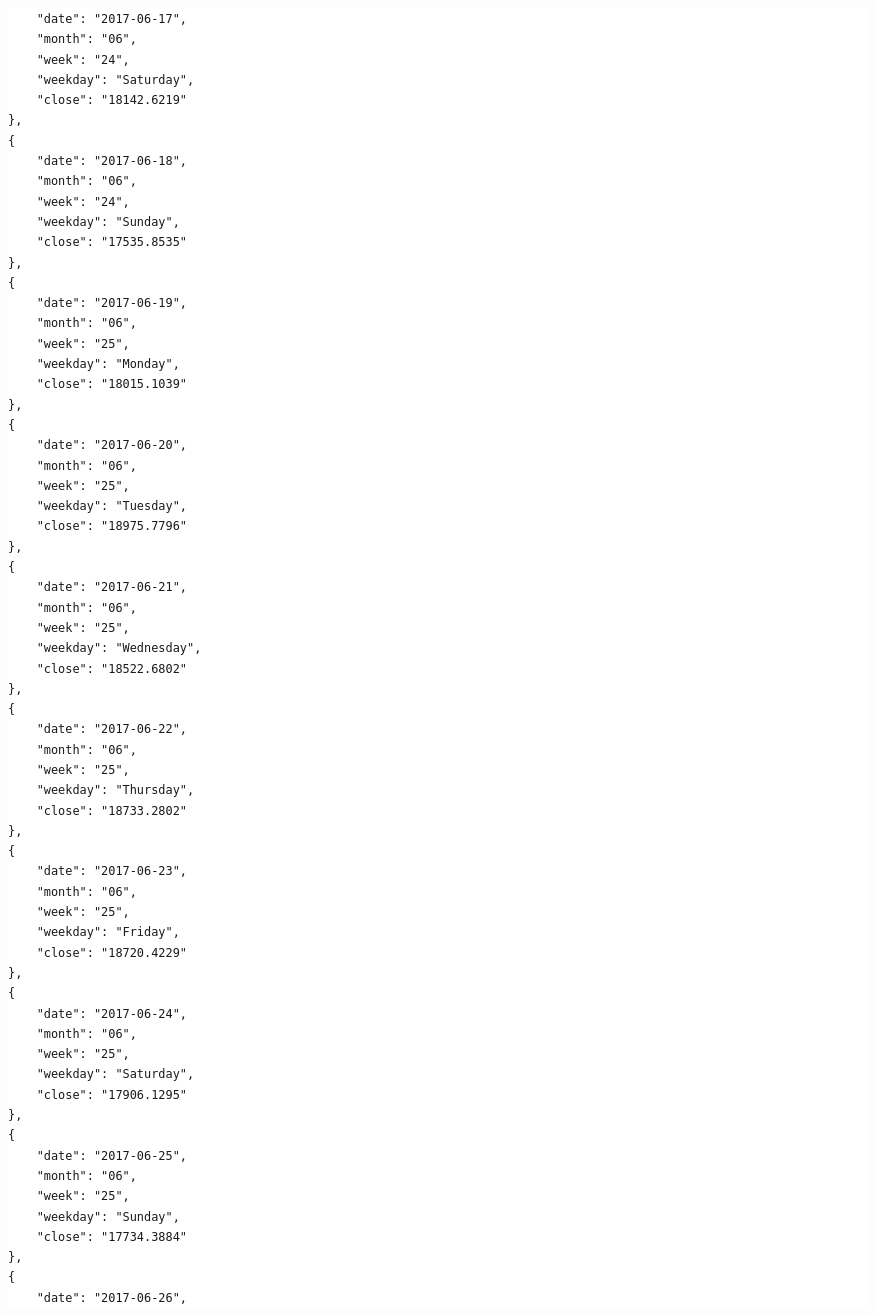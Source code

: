         "date": "2017-06-17",
        "month": "06",
        "week": "24",
        "weekday": "Saturday",
        "close": "18142.6219"
    },
    {
        "date": "2017-06-18",
        "month": "06",
        "week": "24",
        "weekday": "Sunday",
        "close": "17535.8535"
    },
    {
        "date": "2017-06-19",
        "month": "06",
        "week": "25",
        "weekday": "Monday",
        "close": "18015.1039"
    },
    {
        "date": "2017-06-20",
        "month": "06",
        "week": "25",
        "weekday": "Tuesday",
        "close": "18975.7796"
    },
    {
        "date": "2017-06-21",
        "month": "06",
        "week": "25",
        "weekday": "Wednesday",
        "close": "18522.6802"
    },
    {
        "date": "2017-06-22",
        "month": "06",
        "week": "25",
        "weekday": "Thursday",
        "close": "18733.2802"
    },
    {
        "date": "2017-06-23",
        "month": "06",
        "week": "25",
        "weekday": "Friday",
        "close": "18720.4229"
    },
    {
        "date": "2017-06-24",
        "month": "06",
        "week": "25",
        "weekday": "Saturday",
        "close": "17906.1295"
    },
    {
        "date": "2017-06-25",
        "month": "06",
        "week": "25",
        "weekday": "Sunday",
        "close": "17734.3884"
    },
    {
        "date": "2017-06-26",